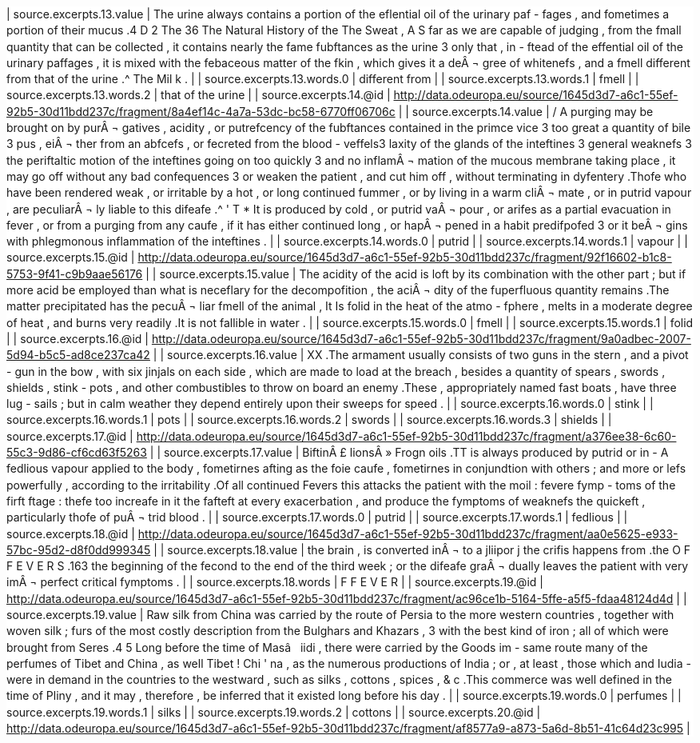 | source.excerpts.13.value | The urine always contains a portion of the eflential oil of the urinary paf - fages , and fometimes a portion of their mucus .4 D 2 The 36 The Natural History of the The Sweat , A S far as we are capable of judging , from the fmall quantity that can be collected , it contains nearly the fame fubftances as the urine 3 only that , in - ftead of the effential oil of the urinary paffages , it is mixed with the febaceous matter of the fkin , which gives it a deÂ ¬ gree of whitenefs , and a fmell different from that of the urine .^ The Mil k . |
| source.excerpts.13.words.0 | different from |
| source.excerpts.13.words.1 | fmell |
| source.excerpts.13.words.2 | that of the urine |
| source.excerpts.14.@id | http://data.odeuropa.eu/source/1645d3d7-a6c1-55ef-92b5-30d11bdd237c/fragment/8a4ef14c-4a7a-53dc-bc58-6770ff06706c |
| source.excerpts.14.value | / A purging may be brought on by purÂ ¬ gatives , acidity , or putrefcency of the fubftances contained in the primce vice 3 too great a quantity of bile 3 pus , eiÂ ¬ ther from an abfcefs , or fecreted from the blood - veffels3 laxity of the glands of the inteftines 3 general weaknefs 3 the periftaltic motion of the inteftines going on too quickly 3 and no inflamÂ ¬ mation of the mucous membrane taking place , it may go off without any bad confequences 3 or weaken the patient , and cut him off , without terminating in dyfentery .Thofe who have been rendered weak , or irritable by a hot , or long continued fummer , or by living in a warm cliÂ ¬ mate , or in putrid vapour , are peculiarÂ ¬ ly liable to this difeafe .^ ' T * It is produced by cold , or putrid vaÂ ¬ pour , or arifes as a partial evacuation in fever , or from a purging from any caufe , if it has either continued long , or hapÂ ¬ pened in a habit predifpofed 3 or it beÂ ¬ gins with phlegmonous inflammation of the inteftines . |
| source.excerpts.14.words.0 | putrid |
| source.excerpts.14.words.1 | vapour |
| source.excerpts.15.@id | http://data.odeuropa.eu/source/1645d3d7-a6c1-55ef-92b5-30d11bdd237c/fragment/92f16602-b1c8-5753-9f41-c9b9aae56176 |
| source.excerpts.15.value | The acidity of the acid is loft by its combination with the other part ; but if more acid be employed than what is neceflary for the decompofition , the aciÂ ¬ dity of the fuperfluous quantity remains .The matter precipitated has the pecuÂ ¬ liar fmell of the animal , It Is folid in the heat of the atmo - fphere , melts in a moderate degree of heat , and burns very readily .It is not fallible in water . |
| source.excerpts.15.words.0 | fmell |
| source.excerpts.15.words.1 | folid |
| source.excerpts.16.@id | http://data.odeuropa.eu/source/1645d3d7-a6c1-55ef-92b5-30d11bdd237c/fragment/9a0adbec-2007-5d94-b5c5-ad8ce237ca42 |
| source.excerpts.16.value | XX .The armament usually consists of two guns in the stern , and a pivot - gun in the bow , with six jinjals on each side , which are made to load at the breach , besides a quantity of spears , swords , shields , stink - pots , and other combustibles to throw on board an enemy .These , appropriately named fast boats , have three lug - sails ; but in calm weather they depend entirely upon their sweeps for speed . |
| source.excerpts.16.words.0 | stink |
| source.excerpts.16.words.1 | pots |
| source.excerpts.16.words.2 | swords |
| source.excerpts.16.words.3 | shields |
| source.excerpts.17.@id | http://data.odeuropa.eu/source/1645d3d7-a6c1-55ef-92b5-30d11bdd237c/fragment/a376ee38-6c60-55c3-9d86-cf6cd63f5263 |
| source.excerpts.17.value | BiftinÂ £ lionsÂ » Frogn oils .TT is always produced by putrid or in - A fedlious vapour applied to the body , fometirnes afting as the foie caufe , fometirnes in conjundtion with others ; and more or lefs powerfully , according to the irritability .Of all continued Fevers this attacks the patient with the moil : fevere fymp - toms of the firft ftage : thefe too increafe in it the fafteft at every exacerbation , and produce the fymptoms of weaknefs the quickeft , particularly thofe of puÂ ¬ trid blood . |
| source.excerpts.17.words.0 | putrid |
| source.excerpts.17.words.1 | fedlious |
| source.excerpts.18.@id | http://data.odeuropa.eu/source/1645d3d7-a6c1-55ef-92b5-30d11bdd237c/fragment/aa0e5625-e933-57bc-95d2-d8f0dd999345 |
| source.excerpts.18.value | the brain , is converted inÂ ¬ to a jliipor j the crifis happens from .the O F F E V E R S .163 the beginning of the fecond to the end of the third week ; or the difeafe graÂ ¬ dually leaves the patient with very imÂ ¬ perfect critical fymptoms . |
| source.excerpts.18.words | F F E V E R |
| source.excerpts.19.@id | http://data.odeuropa.eu/source/1645d3d7-a6c1-55ef-92b5-30d11bdd237c/fragment/ac96ce1b-5164-5ffe-a5f5-fdaa48124d4d |
| source.excerpts.19.value | Raw silk from China was carried by the route of Persia to the more western countries , together with woven silk ; furs of the most costly description from the Bulghars and Khazars , 3 with the best kind of iron ; all of which were brought from Seres .4 5 Long before the time of Masâ   iidi , there were carried by the Goods im - same route many of the perfumes of Tibet and China , as well Tibet ! Chi ' na , as the numerous productions of India ; or , at least , those which and Iudia - were in demand in the countries to the westward , such as silks , cottons , spices , & c .This commerce was well defined in the time of Pliny , and it may , therefore , be inferred that it existed long before his day . |
| source.excerpts.19.words.0 | perfumes |
| source.excerpts.19.words.1 | silks |
| source.excerpts.19.words.2 | cottons |
| source.excerpts.20.@id | http://data.odeuropa.eu/source/1645d3d7-a6c1-55ef-92b5-30d11bdd237c/fragment/af8577a9-a873-5a6d-8b51-41c64d23c995 |